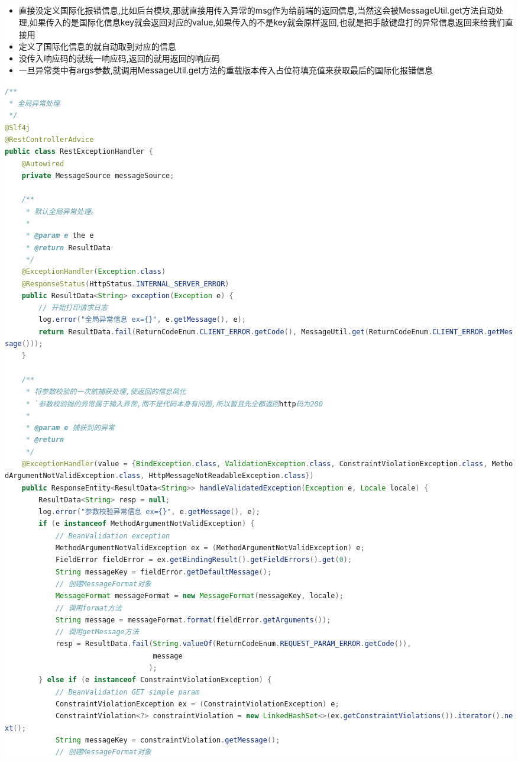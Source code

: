   - 直接没定义国际化报错信息,比如后台模块,那就直接用传入异常的msg作为给前端的返回信息,当然这会被MessageUtil.get方法自动处理,如果传入的是国际化信息key就会返回对应的value,如果传入的不是key就会原样返回,也就是把手敲键盘打的异常信息返回来给我们直接用
  - 定义了国际化信息的就自动取到对应的信息
  - 没传入响应码的就统一响应码,返回的就用返回的响应码
  - 一旦异常类中有args参数,就调用MessageUtil.get方法的重载版本传入占位符填充值来获取最后的国际化报错信息

  ```java
  /**
   * 全局异常处理
   */
  @Slf4j
  @RestControllerAdvice
  public class RestExceptionHandler {
      @Autowired
      private MessageSource messageSource;
  
      /**
       * 默认全局异常处理。
       *
       * @param e the e
       * @return ResultData
       */
      @ExceptionHandler(Exception.class)
      @ResponseStatus(HttpStatus.INTERNAL_SERVER_ERROR)
      public ResultData<String> exception(Exception e) {
          // 开始打印请求日志
          log.error("全局异常信息 ex={}", e.getMessage(), e);
          return ResultData.fail(ReturnCodeEnum.CLIENT_ERROR.getCode(), MessageUtil.get(ReturnCodeEnum.CLIENT_ERROR.getMessage()));
      }
  
      /**
       * 将参数校验的一次航捕获处理,使返回的信息简化
       * `参数校验抛的异常属于输入异常,而不是代码本身有问题,所以暂且先全都返回http码为200
       *
       * @param e 捕获到的异常
       * @return
       */
      @ExceptionHandler(value = {BindException.class, ValidationException.class, ConstraintViolationException.class, MethodArgumentNotValidException.class, HttpMessageNotReadableException.class})
      public ResponseEntity<ResultData<String>> handleValidatedException(Exception e, Locale locale) {
          ResultData<String> resp = null;
          log.error("参数校验异常信息 ex={}", e.getMessage(), e);
          if (e instanceof MethodArgumentNotValidException) {
              // BeanValidation exception
              MethodArgumentNotValidException ex = (MethodArgumentNotValidException) e;
              FieldError fieldError = ex.getBindingResult().getFieldErrors().get(0);
              String messageKey = fieldError.getDefaultMessage();
              // 创建MessageFormat对象
              MessageFormat messageFormat = new MessageFormat(messageKey, locale);
              // 调用format方法
              String message = messageFormat.format(fieldError.getArguments());
              // 调用getMessage方法
              resp = ResultData.fail(String.valueOf(ReturnCodeEnum.REQUEST_PARAM_ERROR.getCode()),
                                     message
                                    );
          } else if (e instanceof ConstraintViolationException) {
              // BeanValidation GET simple param
              ConstraintViolationException ex = (ConstraintViolationException) e;
              ConstraintViolation<?> constraintViolation = new LinkedHashSet<>(ex.getConstraintViolations()).iterator().next();
              String messageKey = constraintViolation.getMessage();
              // 创建MessageFormat对象
  ```